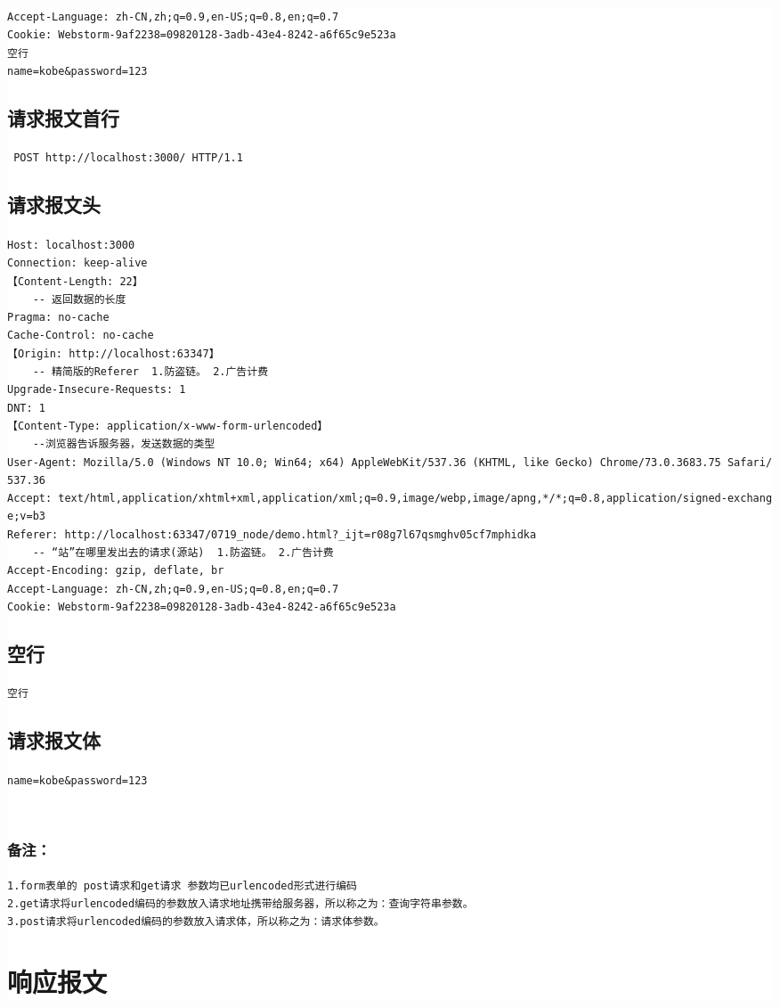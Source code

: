     Accept-Language: zh-CN,zh;q=0.9,en-US;q=0.8,en;q=0.7
    Cookie: Webstorm-9af2238=09820128-3adb-43e4-8242-a6f65c9e523a
    空行
    name=kobe&password=123

## 请求报文首行

     POST http://localhost:3000/ HTTP/1.1

## 请求报文头

    Host: localhost:3000
    Connection: keep-alive
    【Content-Length: 22】
        -- 返回数据的长度
    Pragma: no-cache
    Cache-Control: no-cache
    【Origin: http://localhost:63347】
        -- 精简版的Referer  1.防盗链。 2.广告计费
    Upgrade-Insecure-Requests: 1
    DNT: 1
    【Content-Type: application/x-www-form-urlencoded】
        --浏览器告诉服务器，发送数据的类型
    User-Agent: Mozilla/5.0 (Windows NT 10.0; Win64; x64) AppleWebKit/537.36 (KHTML, like Gecko) Chrome/73.0.3683.75 Safari/537.36
    Accept: text/html,application/xhtml+xml,application/xml;q=0.9,image/webp,image/apng,*/*;q=0.8,application/signed-exchange;v=b3
    Referer: http://localhost:63347/0719_node/demo.html?_ijt=r08g7l67qsmghv05cf7mphidka
        -- “站”在哪里发出去的请求(源站)  1.防盗链。 2.广告计费
    Accept-Encoding: gzip, deflate, br
    Accept-Language: zh-CN,zh;q=0.9,en-US;q=0.8,en;q=0.7
    Cookie: Webstorm-9af2238=09820128-3adb-43e4-8242-a6f65c9e523a

## 空行

    空行

## 请求报文体

    name=kobe&password=123


​    

### 备注：

    1.form表单的 post请求和get请求 参数均已urlencoded形式进行编码
    2.get请求将urlencoded编码的参数放入请求地址携带给服务器，所以称之为：查询字符串参数。
    3.post请求将urlencoded编码的参数放入请求体，所以称之为：请求体参数。



# 响应报文
